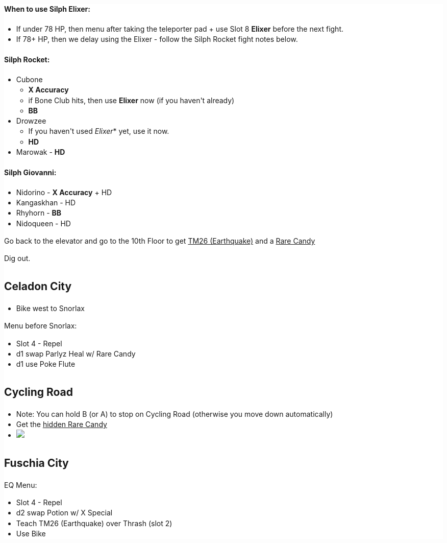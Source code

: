 #### When to use Silph Elixer:
- If under 78 HP, then menu after taking the teleporter pad + use Slot 8 **Elixer** before the next fight. 
- If 78+ HP, then we delay using the Elixer - follow the Silph Rocket fight notes below. 

#### Silph Rocket:
- Cubone
	- **X Accuracy**
	- if Bone Club hits, then use **Elixer** now (if you haven't already)
	- **BB**
- Drowzee
	- If you haven't used *Elixer** yet, use it now.
	- **HD**
- Marowak
        - **HD**

#### Silph Giovanni:
- Nidorino
        - **X Accuracy** + HD
- Kangaskhan
        - HD
- Rhyhorn
        - **BB**
- Nidoqueen
        - HD

Go back to the elevator and go to the 10th Floor to get [TM26 (Earthquake)](https://gunnermaniac.com/pokeworld?map=234#2/12) and a [Rare Candy](https://gunnermaniac.com/pokeworld?map=234#4/14)

Dig out.

## Celadon City

- Bike west to Snorlax

Menu before Snorlax:
- Slot 4 - Repel
- d1 swap Parlyz Heal w/ Rare Candy
- d1 use Poke Flute

## Cycling Road

- Note: You can hold B (or A) to stop on Cycling Road (otherwise you move down automatically)
- Get the [hidden Rare Candy](http://gunnermaniac.com/pokeworld?map=1#125/148)
- <img src="https://pokemon-speedrunning.github.io/speedrun-routes/gen-1/images/classic/CyclingRoad.png" width="200">


## Fuschia City

EQ Menu:
- Slot 4 - Repel
- d2 swap Potion w/ X Special
- Teach TM26 (Earthquake) over Thrash (slot 2)
- Use Bike
